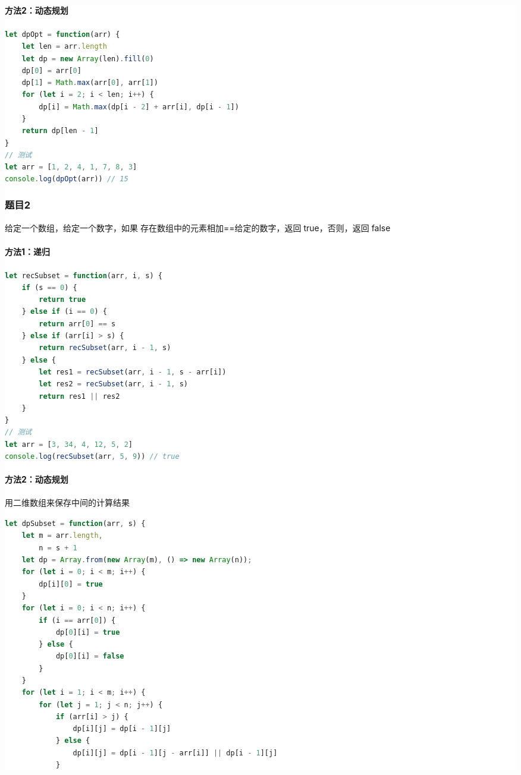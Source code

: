 #### 方法2：动态规划
```js
let dpOpt = function(arr) {
	let len = arr.length
	let dp = new Array(len).fill(0)
	dp[0] = arr[0]
	dp[1] = Math.max(arr[0], arr[1])
	for (let i = 2; i < len; i++) {
		dp[i] = Math.max(dp[i - 2] + arr[i], dp[i - 1])
	}
	return dp[len - 1]
}
// 测试
let arr = [1, 2, 4, 1, 7, 8, 3]
console.log(dpOpt(arr)) // 15
```

### 题目2
给定一个数组，给定一个数字，如果 存在数组中的元素相加==给定的数字，返回 true，否则，返回 false

[^_^]: # (笔记记录在本子上)

#### 方法1：递归
```js
let recSubset = function(arr, i, s) {
	if (s == 0) {
		return true
	} else if (i == 0) {
		return arr[0] == s
	} else if (arr[i] > s) {
		return recSubset(arr, i - 1, s)
	} else {
		let res1 = recSubset(arr, i - 1, s - arr[i])
		let res2 = recSubset(arr, i - 1, s)
		return res1 || res2
	}
}
// 测试
let arr = [3, 34, 4, 12, 5, 2]
console.log(recSubset(arr, 5, 9)) // true
```
#### 方法2：动态规划
用二维数组来保存中间的计算结果
```js
let dpSubset = function(arr, s) {
	let m = arr.length,
		n = s + 1
	let dp = Array.from(new Array(m), () => new Array(n));
	for (let i = 0; i < m; i++) {
		dp[i][0] = true
	}
	for (let i = 0; i < n; i++) {
		if (i == arr[0]) {
			dp[0][i] = true
		} else {
			dp[0][i] = false
		}
	}
	for (let i = 1; i < m; i++) {
		for (let j = 1; j < n; j++) {
			if (arr[i] > j) {
				dp[i][j] = dp[i - 1][j]
			} else {
				dp[i][j] = dp[i - 1][j - arr[i]] || dp[i - 1][j]
			}
```

[^_^]: # (哔哩哔哩-动态规划)
[^_^]: # (笔记在截屏中)
[^_^]: # (哔哩哔哩-闫式 DP 分析法)